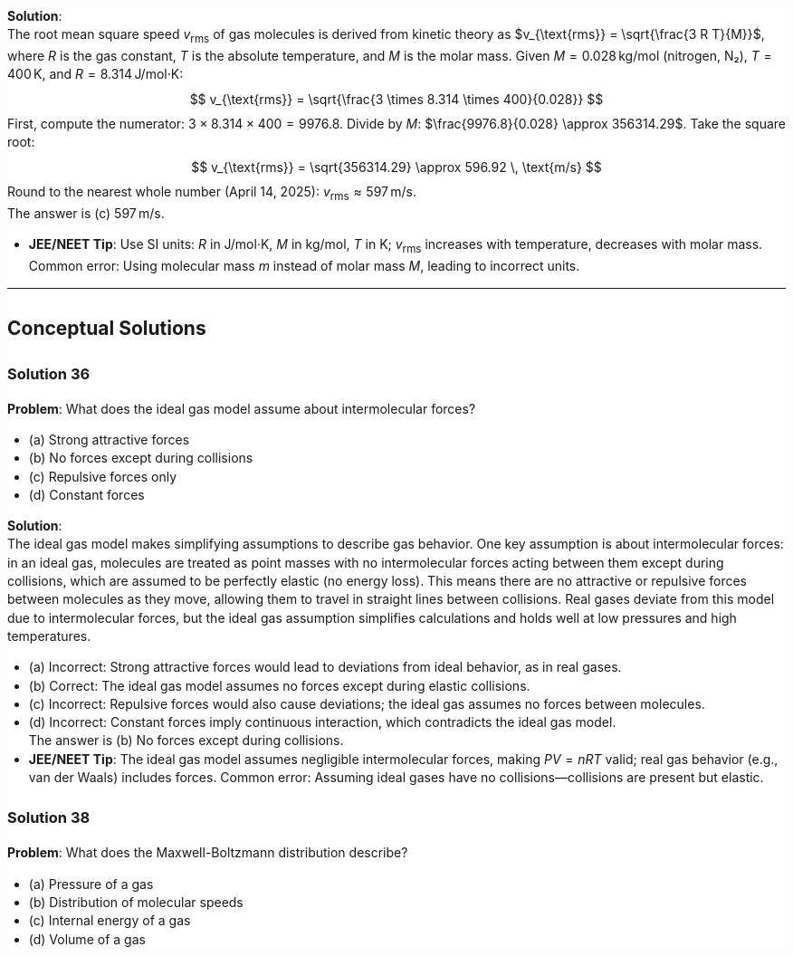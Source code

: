 **Solution**:  
The root mean square speed $v_{\text{rms}}$ of gas molecules is derived from kinetic theory as $v_{\text{rms}} = \sqrt{\frac{3 R T}{M}}$, where $R$ is the gas constant, $T$ is the absolute temperature, and $M$ is the molar mass. Given $M = 0.028 \, \text{kg/mol}$ (nitrogen, N₂), $T = 400 \, \text{K}$, and $R = 8.314 \, \text{J/mol·K}$:  
$$
v_{\text{rms}} = \sqrt{\frac{3 \times 8.314 \times 400}{0.028}}
$$
First, compute the numerator: $3 \times 8.314 \times 400 = 9976.8$. Divide by $M$: $\frac{9976.8}{0.028} \approx 356314.29$. Take the square root:  
$$
v_{\text{rms}} = \sqrt{356314.29} \approx 596.92 \, \text{m/s}
$$
Round to the nearest whole number (April 14, 2025): $v_{\text{rms}} \approx 597 \, \text{m/s}$.  
The answer is (c) $597 \, \text{m/s}$.  
- **JEE/NEET Tip**: Use SI units: $R$ in J/mol·K, $M$ in kg/mol, $T$ in K; $v_{\text{rms}}$ increases with temperature, decreases with molar mass. Common error: Using molecular mass $m$ instead of molar mass $M$, leading to incorrect units.

---

## Conceptual Solutions

### Solution 36
**Problem**: What does the ideal gas model assume about intermolecular forces?  
- (a) Strong attractive forces  
- (b) No forces except during collisions  
- (c) Repulsive forces only  
- (d) Constant forces

**Solution**:  
The ideal gas model makes simplifying assumptions to describe gas behavior. One key assumption is about intermolecular forces: in an ideal gas, molecules are treated as point masses with no intermolecular forces acting between them except during collisions, which are assumed to be perfectly elastic (no energy loss). This means there are no attractive or repulsive forces between molecules as they move, allowing them to travel in straight lines between collisions. Real gases deviate from this model due to intermolecular forces, but the ideal gas assumption simplifies calculations and holds well at low pressures and high temperatures.  
- (a) Incorrect: Strong attractive forces would lead to deviations from ideal behavior, as in real gases.  
- (b) Correct: The ideal gas model assumes no forces except during elastic collisions.  
- (c) Incorrect: Repulsive forces would also cause deviations; the ideal gas assumes no forces between molecules.  
- (d) Incorrect: Constant forces imply continuous interaction, which contradicts the ideal gas model.  
The answer is (b) No forces except during collisions.  
- **JEE/NEET Tip**: The ideal gas model assumes negligible intermolecular forces, making $P V = n R T$ valid; real gas behavior (e.g., van der Waals) includes forces. Common error: Assuming ideal gases have no collisions—collisions are present but elastic.

### Solution 38
**Problem**: What does the Maxwell-Boltzmann distribution describe?  
- (a) Pressure of a gas  
- (b) Distribution of molecular speeds  
- (c) Internal energy of a gas  
- (d) Volume of a gas
